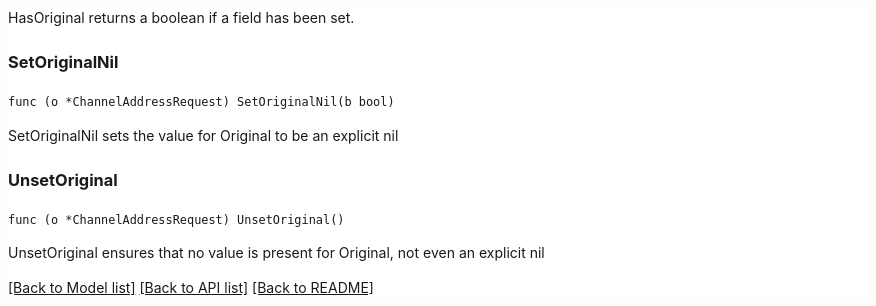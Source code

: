 HasOriginal returns a boolean if a field has been set.

### SetOriginalNil

`func (o *ChannelAddressRequest) SetOriginalNil(b bool)`

 SetOriginalNil sets the value for Original to be an explicit nil

### UnsetOriginal
`func (o *ChannelAddressRequest) UnsetOriginal()`

UnsetOriginal ensures that no value is present for Original, not even an explicit nil

[[Back to Model list]](../README.md#documentation-for-models) [[Back to API list]](../README.md#documentation-for-api-endpoints) [[Back to README]](../README.md)



